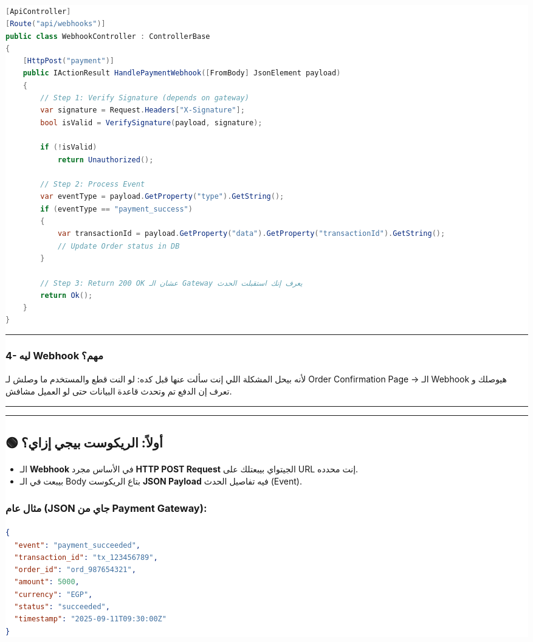 ```csharp
[ApiController]
[Route("api/webhooks")]
public class WebhookController : ControllerBase
{
    [HttpPost("payment")]
    public IActionResult HandlePaymentWebhook([FromBody] JsonElement payload)
    {
        // Step 1: Verify Signature (depends on gateway)
        var signature = Request.Headers["X-Signature"];
        bool isValid = VerifySignature(payload, signature);

        if (!isValid)
            return Unauthorized();

        // Step 2: Process Event
        var eventType = payload.GetProperty("type").GetString();
        if (eventType == "payment_success")
        {
            var transactionId = payload.GetProperty("data").GetProperty("transactionId").GetString();
            // Update Order status in DB
        }

        // Step 3: Return 200 OK عشان الـ Gateway يعرف إنك استقبلت الحدث
        return Ok();
    }
}
```

---

### 4- ليه Webhook مهم؟

لأنه بيحل المشكلة اللي إنت سألت عنها قبل كده:
لو النت قطع والمستخدم ما وصلش لـ Order Confirmation Page → الـ Webhook هيوصلك و تعرف إن الدفع تم وتحدث قاعدة البيانات حتى لو العميل مشافش.

---


---

## 🟢 أولاً: الريكوست بيجي إزاي؟

* الـ **Webhook** في الأساس مجرد **HTTP POST Request** الجيتواي بيبعتلك على URL إنت محدده.
* بيبعت في الـ Body بتاع الريكوست **JSON Payload** فيه تفاصيل الحدث (Event).

### مثال عام (JSON جاي من Payment Gateway):

```json
{
  "event": "payment_succeeded",
  "transaction_id": "tx_123456789",
  "order_id": "ord_987654321",
  "amount": 5000,
  "currency": "EGP",
  "status": "succeeded",
  "timestamp": "2025-09-11T09:30:00Z"
}
```
